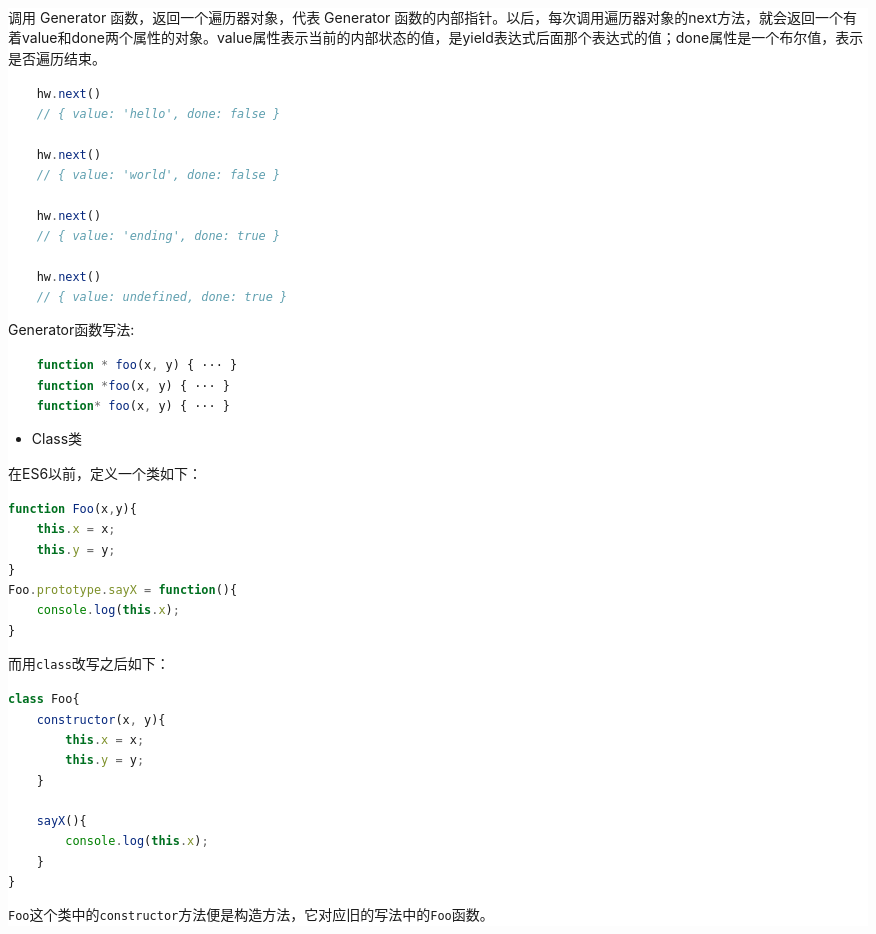 调用 Generator 函数，返回一个遍历器对象，代表 Generator 函数的内部指针。以后，每次调用遍历器对象的next方法，就会返回一个有着value和done两个属性的对象。value属性表示当前的内部状态的值，是yield表达式后面那个表达式的值；done属性是一个布尔值，表示是否遍历结束。

```javascript
    hw.next()
    // { value: 'hello', done: false }
    
    hw.next()
    // { value: 'world', done: false }
    
    hw.next()
    // { value: 'ending', done: true }
    
    hw.next()
    // { value: undefined, done: true }
```

Generator函数写法:

```javascript
    function * foo(x, y) { ··· }
    function *foo(x, y) { ··· }
    function* foo(x, y) { ··· }
```



+ Class类

在ES6以前，定义一个类如下：

```javascript
function Foo(x,y){
    this.x = x;
    this.y = y;
}
Foo.prototype.sayX = function(){
    console.log(this.x);
}
```

而用`class`改写之后如下：

```javascript
class Foo{
    constructor(x, y){
        this.x = x;
        this.y = y;
    }
    
    sayX(){
        console.log(this.x);
    }
}
```

`Foo`这个类中的`constructor`方法便是构造方法，它对应旧的写法中的`Foo`函数。

